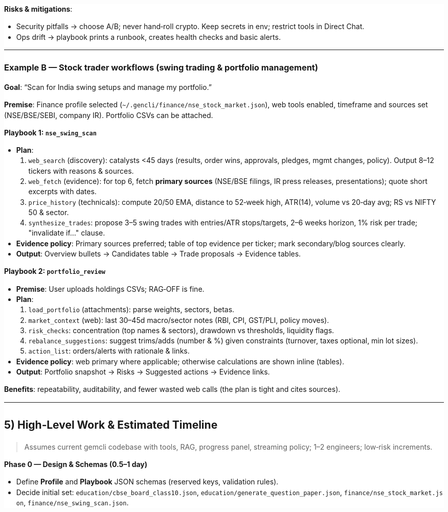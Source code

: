 **Risks & mitigations**:
- Security pitfalls → choose A/B; never hand‑roll crypto. Keep secrets in env; restrict tools in Direct Chat.
- Ops drift → playbook prints a runbook, creates health checks and basic alerts.

---

### Example B — Stock trader workflows (swing trading & portfolio management)
**Goal**: “Scan for India swing setups and manage my portfolio.”

**Premise**: Finance profile selected (`~/.gencli/finance/nse_stock_market.json`), web tools enabled, timeframe and sources set (NSE/BSE/SEBI, company IR). Portfolio CSVs can be attached.

**Playbook 1: `nse_swing_scan`**
- **Plan**:
  1) `web_search` (discovery): catalysts <45 days (results, order wins, approvals, pledges, mgmt changes, policy). Output 8–12 tickers with reasons & sources.
  2) `web_fetch` (evidence): for top 6, fetch **primary sources** (NSE/BSE filings, IR press releases, presentations); quote short excerpts with dates.
  3) `price_history` (technicals): compute 20/50 EMA, distance to 52‑week high, ATR(14), volume vs 20‑day avg; RS vs NIFTY 50 & sector.
  4) `synthesize_trades`: propose 3–5 swing trades with entries/ATR stops/targets, 2–6 weeks horizon, 1% risk per trade; "invalidate if…" clause.
- **Evidence policy**: Primary sources preferred; table of top evidence per ticker; mark secondary/blog sources clearly.
- **Output**: Overview bullets → Candidates table → Trade proposals → Evidence tables.

**Playbook 2: `portfolio_review`**
- **Premise**: User uploads holdings CSVs; RAG‑OFF is fine.
- **Plan**:
  1) `load_portfolio` (attachments): parse weights, sectors, betas.
  2) `market_context` (web): last 30–45d macro/sector notes (RBI, CPI, GST/PLI, policy moves).
  3) `risk_checks`: concentration (top names & sectors), drawdown vs thresholds, liquidity flags.
  4) `rebalance_suggestions`: suggest trims/adds (number & %) given constraints (turnover, taxes optional, min lot sizes).
  5) `action_list`: orders/alerts with rationale & links.
- **Evidence policy**: web primary where applicable; otherwise calculations are shown inline (tables).
- **Output**: Portfolio snapshot → Risks → Suggested actions → Evidence links.

**Benefits**: repeatability, auditability, and fewer wasted web calls (the plan is tight and cites sources).

---

## 5) High‑Level Work & Estimated Timeline
> Assumes current gemcli codebase with tools, RAG, progress panel, streaming policy; 1–2 engineers; low‑risk increments.

**Phase 0 — Design & Schemas (0.5–1 day)**
- Define **Profile** and **Playbook** JSON schemas (reserved keys, validation rules).
- Decide initial set: `education/cbse_board_class10.json`, `education/generate_question_paper.json`, `finance/nse_stock_market.json`, `finance/nse_swing_scan.json`.
